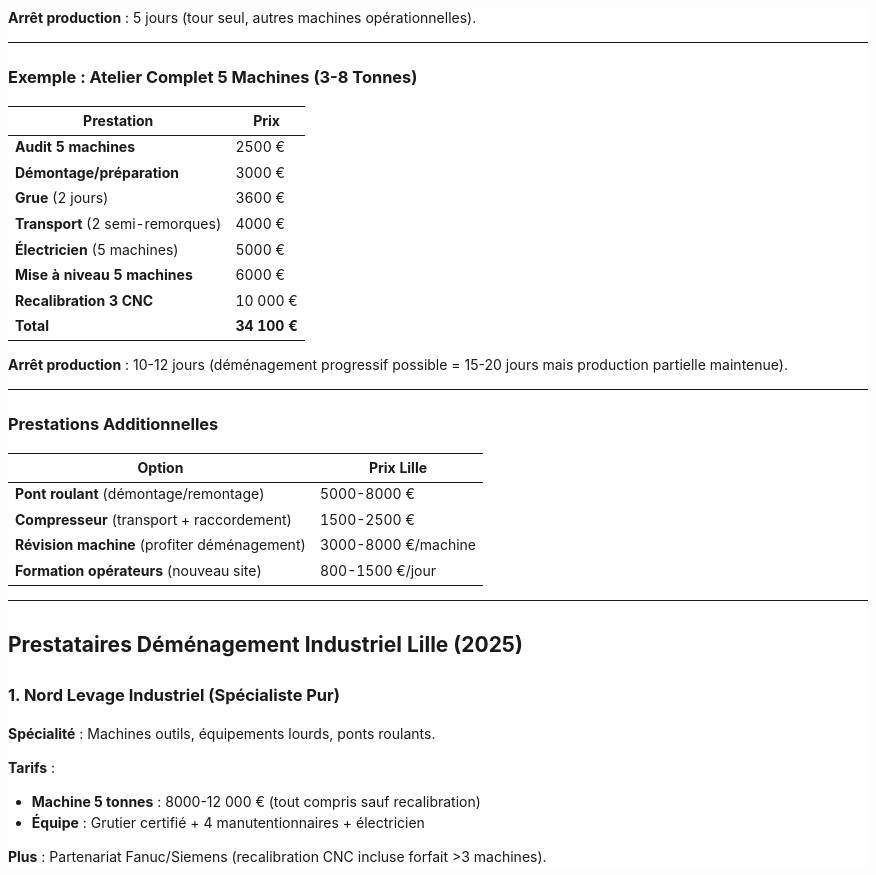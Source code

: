 **Arrêt production** : 5 jours (tour seul, autres machines opérationnelles).

---

### Exemple : Atelier Complet 5 Machines (3-8 Tonnes)

| **Prestation** | **Prix** |
|----------------|----------|
| **Audit 5 machines** | 2500 € |
| **Démontage/préparation** | 3000 € |
| **Grue** (2 jours) | 3600 € |
| **Transport** (2 semi-remorques) | 4000 € |
| **Électricien** (5 machines) | 5000 € |
| **Mise à niveau 5 machines** | 6000 € |
| **Recalibration 3 CNC** | 10 000 € |
| **Total** | **34 100 €** |

**Arrêt production** : 10-12 jours (déménagement progressif possible = 15-20 jours mais production partielle maintenue).

---

### Prestations Additionnelles

| **Option** | **Prix Lille** |
|------------|----------------|
| **Pont roulant** (démontage/remontage) | 5000-8000 € |
| **Compresseur** (transport + raccordement) | 1500-2500 € |
| **Révision machine** (profiter déménagement) | 3000-8000 €/machine |
| **Formation opérateurs** (nouveau site) | 800-1500 €/jour |

---

## Prestataires Déménagement Industriel Lille (2025)

### 1. Nord Levage Industriel (Spécialiste Pur)

**Spécialité** : Machines outils, équipements lourds, ponts roulants.

**Tarifs** :
- **Machine 5 tonnes** : 8000-12 000 € (tout compris sauf recalibration)
- **Équipe** : Grutier certifié + 4 manutentionnaires + électricien

**Plus** : Partenariat Fanuc/Siemens (recalibration CNC incluse forfait >3 machines).
